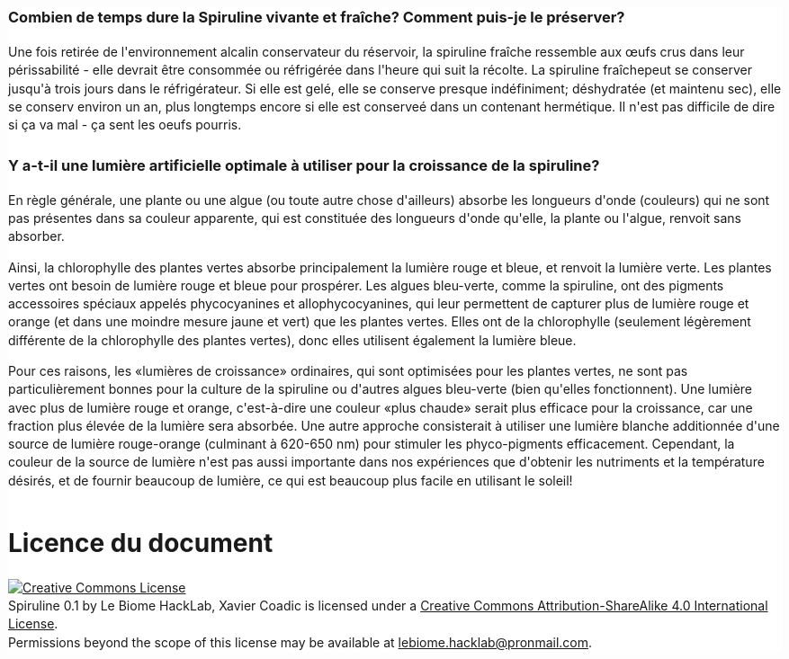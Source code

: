 ### Combien de temps dure la Spiruline vivante et fraîche? Comment puis-je le préserver?

Une fois retirée de l'environnement alcalin conservateur du réservoir, la spiruline fraîche ressemble aux œufs crus dans leur périssabilité - elle devrait être consommée ou réfrigérée dans l'heure qui suit la récolte. La spiruline fraîchepeut se conserver jusqu'à trois jours dans le réfrigérateur. Si elle est gelé, elle se conserve presque indéfiniment; déshydratée (et maintenu sec), elle se conserv environ un an, plus longtemps encore si elle est conserveé dans un contenant hermétique. Il n'est pas difficile de dire si ça va mal - ça sent les oeufs pourris.

### Y a-t-il une lumière artificielle optimale à utiliser pour la croissance de la spiruline?

En règle générale, une plante ou une algue (ou toute autre chose d'ailleurs) absorbe les longueurs d'onde (couleurs) qui ne sont pas présentes dans sa couleur apparente, qui est constituée des longueurs d'onde qu'elle, la plante ou l'algue, renvoit sans absorber. 

Ainsi, la chlorophylle des plantes vertes absorbe principalement la lumière rouge et bleue, et renvoit la lumière verte. Les plantes vertes ont besoin de lumière rouge et bleue pour prospérer. Les algues bleu-verte, comme la spiruline, ont des pigments accessoires spéciaux appelés phycocyanines et allophycocyanines, qui leur permettent de capturer plus de lumière rouge et orange (et dans une moindre mesure jaune et vert) que les plantes vertes. Elles ont de la chlorophylle (seulement légèrement différente de la chlorophylle des plantes vertes), donc elles utilisent également la lumière bleue.

Pour ces raisons, les «lumières de croissance» ordinaires, qui sont optimisées pour les plantes vertes, ne sont pas particulièrement bonnes pour la culture de la spiruline ou d'autres algues bleu-verte (bien qu'elles fonctionnent). Une lumière avec plus de lumière rouge et orange, c'est-à-dire une couleur «plus chaude» serait plus efficace pour la croissance, car une fraction plus élevée de la lumière sera absorbée. Une autre approche consisterait à utiliser une lumière blanche additionnée d'une source de lumière rouge-orange (culminant à 620-650 nm) pour stimuler les phyco-pigments efficacement. Cependant, la couleur de la source de lumière n'est pas aussi importante dans nos expériences que d'obtenir les nutriments et la température désirés, et de fournir beaucoup de lumière, ce qui est beaucoup plus facile en utilisant le soleil!

# Licence du document

<a rel="license" href="http://creativecommons.org/licenses/by-sa/4.0/"><img alt="Creative Commons License" style="border-width:0" src="https://i.creativecommons.org/l/by-sa/4.0/88x31.png" /></a><br /><span xmlns:dct="http://purl.org/dc/terms/" property="dct:title">Spiruline 0.1</span> by <span xmlns:cc="http://creativecommons.org/ns#" property="cc:attributionName">Le Biome HackLab, Xavier Coadic</span> is licensed under a <a rel="license" href="http://creativecommons.org/licenses/by-sa/4.0/">Creative Commons Attribution-ShareAlike 4.0 International License</a>.<br />Permissions beyond the scope of this license may be available at <a xmlns:cc="http://creativecommons.org/ns#" href="lebiome.hacklab@pronmail.com" rel="cc:morePermissions">lebiome.hacklab@pronmail.com</a>.
